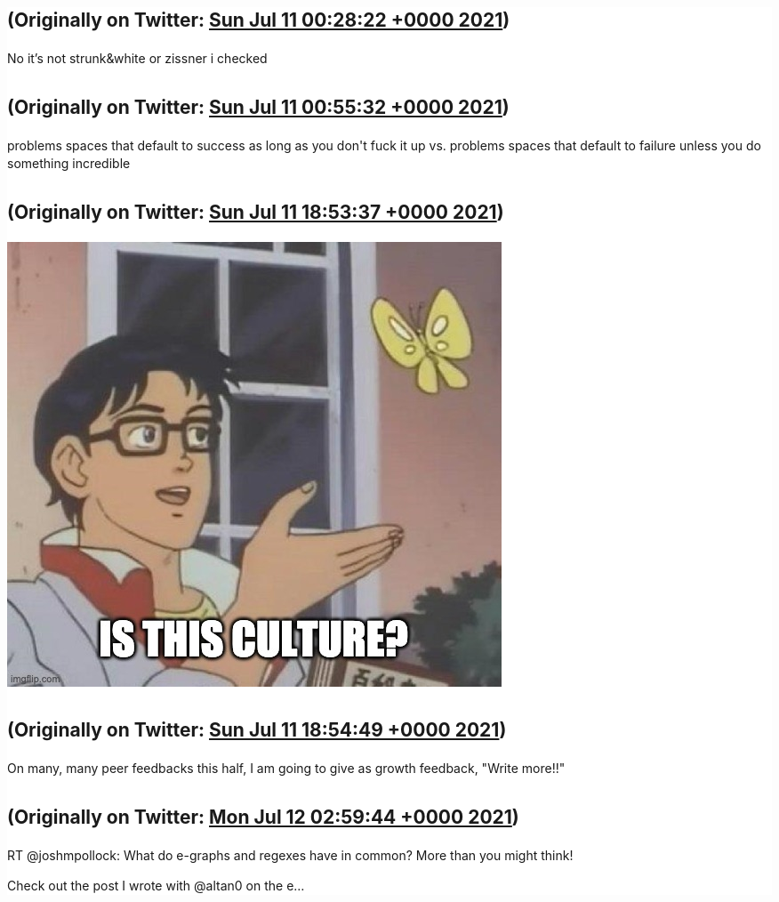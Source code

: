 (Originally on Twitter: [Sun Jul 11 00:28:22 +0000 2021](https://twitter.com/ezyang/status/1414018692854202376))
----
No it’s not strunk&amp;white or zissner i checked

(Originally on Twitter: [Sun Jul 11 00:55:32 +0000 2021](https://twitter.com/ezyang/status/1414025529339138060))
----
problems spaces that default to success as long as you don't fuck it up vs. problems spaces that default to failure unless you do something incredible

(Originally on Twitter: [Sun Jul 11 18:53:37 +0000 2021](https://twitter.com/ezyang/status/1414296840913178627))
----
![](media/1414297142072594432-E6CXuWGWUAM3OYm.png)

(Originally on Twitter: [Sun Jul 11 18:54:49 +0000 2021](https://twitter.com/ezyang/status/1414297142072594432))
----
On many, many peer feedbacks this half, I am going to give as growth feedback, "Write more!!"

(Originally on Twitter: [Mon Jul 12 02:59:44 +0000 2021](https://twitter.com/ezyang/status/1414419173715886081))
----
RT @joshmpollock: What do e-graphs and regexes have in common? More than you might think!

Check out the post I wrote with @altan0 on the e…
